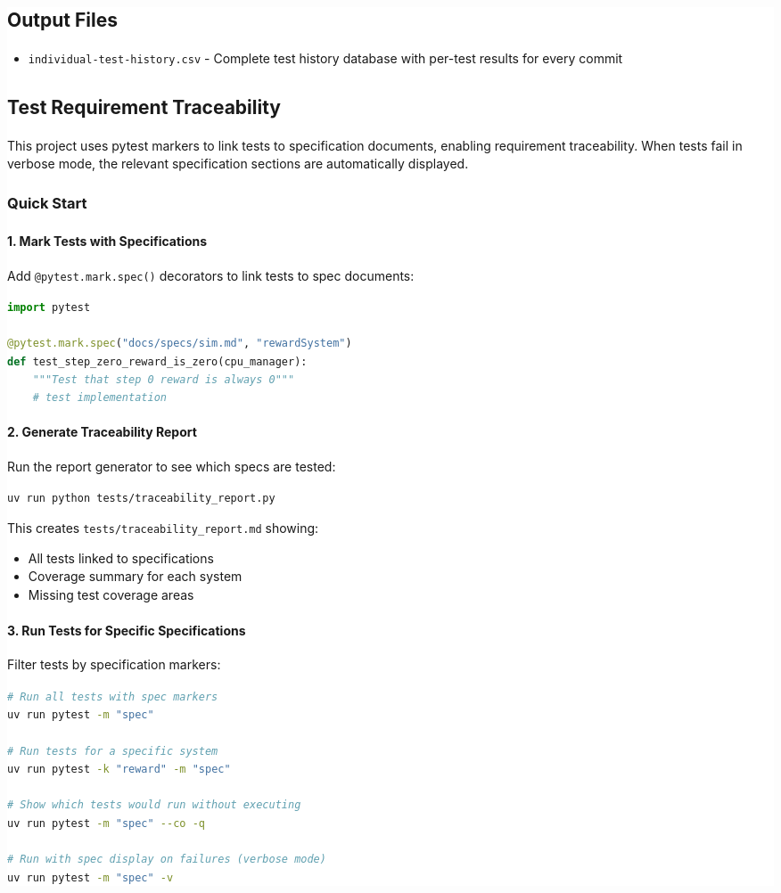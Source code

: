 ## Output Files

- `individual-test-history.csv` - Complete test history database with per-test results for every commit

## Test Requirement Traceability

This project uses pytest markers to link tests to specification documents, enabling requirement traceability. When tests fail in verbose mode, the relevant specification sections are automatically displayed.

### Quick Start

#### 1. Mark Tests with Specifications

Add `@pytest.mark.spec()` decorators to link tests to spec documents:

```python
import pytest

@pytest.mark.spec("docs/specs/sim.md", "rewardSystem")
def test_step_zero_reward_is_zero(cpu_manager):
    """Test that step 0 reward is always 0"""
    # test implementation
```

#### 2. Generate Traceability Report

Run the report generator to see which specs are tested:

```bash
uv run python tests/traceability_report.py
```

This creates `tests/traceability_report.md` showing:
- All tests linked to specifications
- Coverage summary for each system
- Missing test coverage areas

#### 3. Run Tests for Specific Specifications

Filter tests by specification markers:

```bash
# Run all tests with spec markers
uv run pytest -m "spec"

# Run tests for a specific system
uv run pytest -k "reward" -m "spec"

# Show which tests would run without executing
uv run pytest -m "spec" --co -q

# Run with spec display on failures (verbose mode)
uv run pytest -m "spec" -v
```
